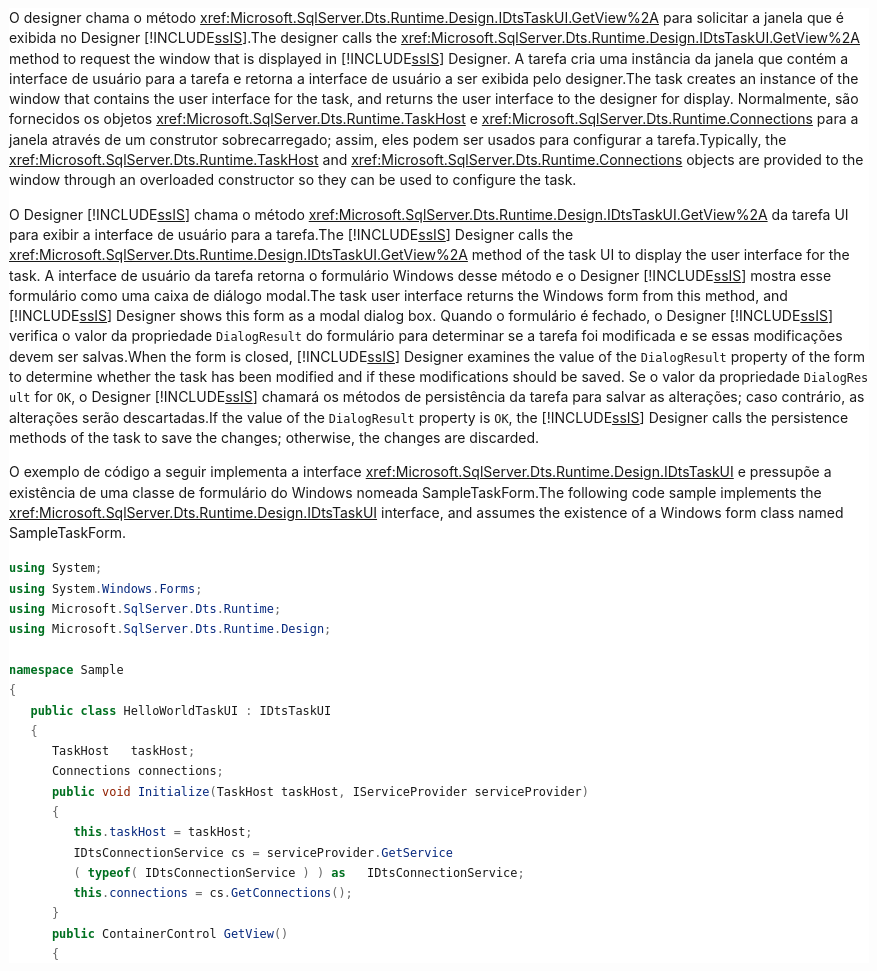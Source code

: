  <span data-ttu-id="e8844-150">O designer chama o método <xref:Microsoft.SqlServer.Dts.Runtime.Design.IDtsTaskUI.GetView%2A> para solicitar a janela que é exibida no Designer [!INCLUDE[ssIS](../../../includes/ssis-md.md)].</span><span class="sxs-lookup"><span data-stu-id="e8844-150">The designer calls the <xref:Microsoft.SqlServer.Dts.Runtime.Design.IDtsTaskUI.GetView%2A> method to request the window that is displayed in [!INCLUDE[ssIS](../../../includes/ssis-md.md)] Designer.</span></span> <span data-ttu-id="e8844-151">A tarefa cria uma instância da janela que contém a interface de usuário para a tarefa e retorna a interface de usuário a ser exibida pelo designer.</span><span class="sxs-lookup"><span data-stu-id="e8844-151">The task creates an instance of the window that contains the user interface for the task, and returns the user interface to the designer for display.</span></span> <span data-ttu-id="e8844-152">Normalmente, são fornecidos os objetos <xref:Microsoft.SqlServer.Dts.Runtime.TaskHost> e <xref:Microsoft.SqlServer.Dts.Runtime.Connections> para a janela através de um construtor sobrecarregado; assim, eles podem ser usados para configurar a tarefa.</span><span class="sxs-lookup"><span data-stu-id="e8844-152">Typically, the <xref:Microsoft.SqlServer.Dts.Runtime.TaskHost> and <xref:Microsoft.SqlServer.Dts.Runtime.Connections> objects are provided to the window through an overloaded constructor so they can be used to configure the task.</span></span>  
  
 <span data-ttu-id="e8844-153">O Designer [!INCLUDE[ssIS](../../../includes/ssis-md.md)] chama o método <xref:Microsoft.SqlServer.Dts.Runtime.Design.IDtsTaskUI.GetView%2A> da tarefa UI para exibir a interface de usuário para a tarefa.</span><span class="sxs-lookup"><span data-stu-id="e8844-153">The [!INCLUDE[ssIS](../../../includes/ssis-md.md)] Designer calls the <xref:Microsoft.SqlServer.Dts.Runtime.Design.IDtsTaskUI.GetView%2A> method of the task UI to display the user interface for the task.</span></span> <span data-ttu-id="e8844-154">A interface de usuário da tarefa retorna o formulário Windows desse método e o Designer [!INCLUDE[ssIS](../../../includes/ssis-md.md)] mostra esse formulário como uma caixa de diálogo modal.</span><span class="sxs-lookup"><span data-stu-id="e8844-154">The task user interface returns the Windows form from this method, and [!INCLUDE[ssIS](../../../includes/ssis-md.md)] Designer shows this form as a modal dialog box.</span></span> <span data-ttu-id="e8844-155">Quando o formulário é fechado, o Designer [!INCLUDE[ssIS](../../../includes/ssis-md.md)] verifica o valor da propriedade `DialogResult` do formulário para determinar se a tarefa foi modificada e se essas modificações devem ser salvas.</span><span class="sxs-lookup"><span data-stu-id="e8844-155">When the form is closed, [!INCLUDE[ssIS](../../../includes/ssis-md.md)] Designer examines the value of the `DialogResult` property of the form to determine whether the task has been modified and if these modifications should be saved.</span></span> <span data-ttu-id="e8844-156">Se o valor da propriedade `DialogResult` for `OK`, o Designer [!INCLUDE[ssIS](../../../includes/ssis-md.md)] chamará os métodos de persistência da tarefa para salvar as alterações; caso contrário, as alterações serão descartadas.</span><span class="sxs-lookup"><span data-stu-id="e8844-156">If the value of the `DialogResult` property is `OK`, the [!INCLUDE[ssIS](../../../includes/ssis-md.md)] Designer calls the persistence methods of the task to save the changes; otherwise, the changes are discarded.</span></span>  
  
 <span data-ttu-id="e8844-157">O exemplo de código a seguir implementa a interface <xref:Microsoft.SqlServer.Dts.Runtime.Design.IDtsTaskUI> e pressupõe a existência de uma classe de formulário do Windows nomeada SampleTaskForm.</span><span class="sxs-lookup"><span data-stu-id="e8844-157">The following code sample implements the <xref:Microsoft.SqlServer.Dts.Runtime.Design.IDtsTaskUI> interface, and assumes the existence of a Windows form class named SampleTaskForm.</span></span>  
  
```csharp  
using System;  
using System.Windows.Forms;  
using Microsoft.SqlServer.Dts.Runtime;  
using Microsoft.SqlServer.Dts.Runtime.Design;  
  
namespace Sample  
{  
   public class HelloWorldTaskUI : IDtsTaskUI  
   {  
      TaskHost   taskHost;  
      Connections connections;  
      public void Initialize(TaskHost taskHost, IServiceProvider serviceProvider)  
      {  
         this.taskHost = taskHost;  
         IDtsConnectionService cs = serviceProvider.GetService  
         ( typeof( IDtsConnectionService ) ) as   IDtsConnectionService;   
         this.connections = cs.GetConnections();  
      }  
      public ContainerControl GetView()  
      {  
```